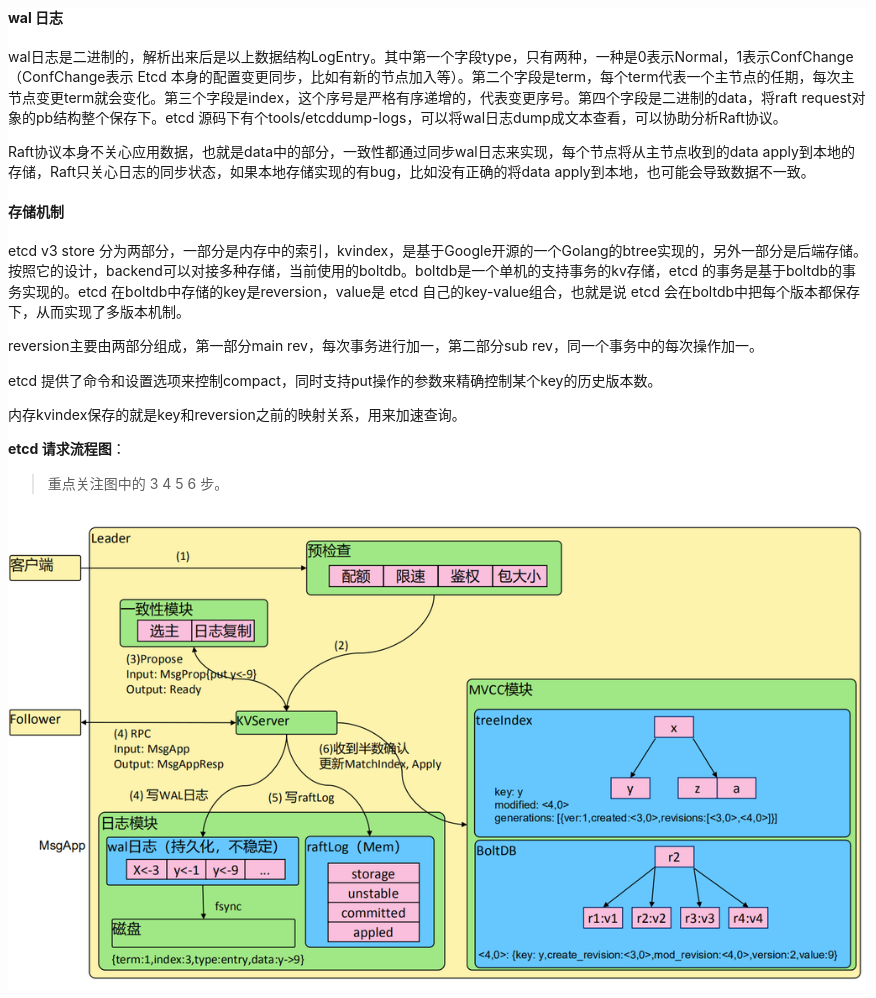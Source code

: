 



#### wal 日志

wal日志是二进制的，解析出来后是以上数据结构LogEntry。其中第一个字段type，只有两种，一种是0表示Normal，1表示ConfChange（ConfChange表示 Etcd 本身的配置变更同步，比如有新的节点加入等）。第二个字段是term，每个term代表一个主节点的任期，每次主节点变更term就会变化。第三个字段是index，这个序号是严格有序递增的，代表变更序号。第四个字段是二进制的data，将raft request对象的pb结构整个保存下。etcd 源码下有个tools/etcddump-logs，可以将wal日志dump成文本查看，可以协助分析Raft协议。

Raft协议本身不关心应用数据，也就是data中的部分，一致性都通过同步wal日志来实现，每个节点将从主节点收到的data apply到本地的存储，Raft只关心日志的同步状态，如果本地存储实现的有bug，比如没有正确的将data apply到本地，也可能会导致数据不一致。





#### 存储机制

etcd v3 store 分为两部分，一部分是内存中的索引，kvindex，是基于Google开源的一个Golang的btree实现的，另外一部分是后端存储。按照它的设计，backend可以对接多种存储，当前使用的boltdb。boltdb是一个单机的支持事务的kv存储，etcd 的事务是基于boltdb的事务实现的。etcd 在boltdb中存储的key是reversion，value是 etcd 自己的key-value组合，也就是说 etcd 会在boltdb中把每个版本都保存下，从而实现了多版本机制。

reversion主要由两部分组成，第一部分main rev，每次事务进行加一，第二部分sub rev，同一个事务中的每次操作加一。

etcd 提供了命令和设置选项来控制compact，同时支持put操作的参数来精确控制某个key的历史版本数。

内存kvindex保存的就是key和reversion之前的映射关系，用来加速查询。



**etcd 请求流程图**：

> 重点关注图中的 3 4 5 6 步。

![](assets/etcd-process.png)

